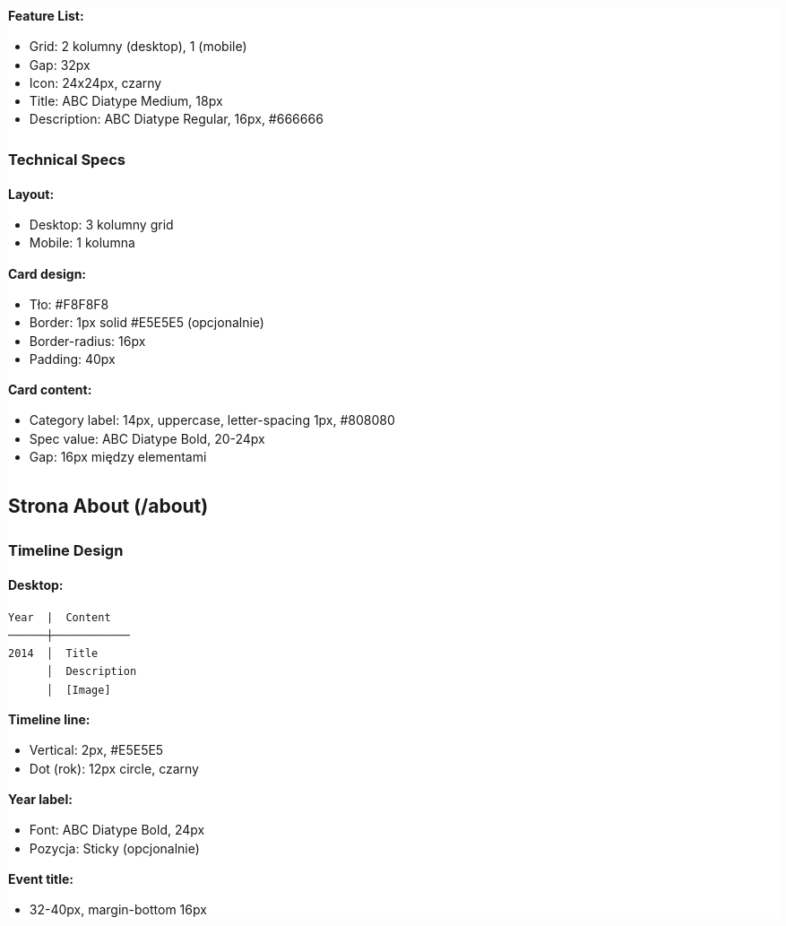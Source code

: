 **Feature List:**

- Grid: 2 kolumny (desktop), 1 (mobile)
- Gap: 32px
- Icon: 24x24px, czarny
- Title: ABC Diatype Medium, 18px
- Description: ABC Diatype Regular, 16px, \#666666


### Technical Specs

**Layout:**

- Desktop: 3 kolumny grid
- Mobile: 1 kolumna

**Card design:**

- Tło: \#F8F8F8
- Border: 1px solid \#E5E5E5 (opcjonalnie)
- Border-radius: 16px
- Padding: 40px

**Card content:**

- Category label: 14px, uppercase, letter-spacing 1px, \#808080
- Spec value: ABC Diatype Bold, 20-24px
- Gap: 16px między elementami


## Strona About (/about)

### Timeline Design

**Desktop:**

```
Year  |  Content
──────┼────────────
2014  │  Title
      │  Description
      │  [Image]
```

**Timeline line:**

- Vertical: 2px, \#E5E5E5
- Dot (rok): 12px circle, czarny

**Year label:**

- Font: ABC Diatype Bold, 24px
- Pozycja: Sticky (opcjonalnie)

**Event title:**

- 32-40px, margin-bottom 16px


[^1]: https://www.seesaw.website/websites/1x-tech
[^2]: https://et.maisfontes.com/abc-diatype-light.font
[^3]: https://abcdinamo.com/news/typeface-release-abc-diatype
[^4]: https://abcdinamo.com/typefaces/diatype
[^5]: https://www.dezeen.com/2025/02/24/neo-gamma-1x-humanoid-home-robot/
[^6]: https://www.grandarmy.com/projects/1x-technologies/
[^7]: https://uxplanet.org/everything-you-should-know-about-8-point-grid-system-in-ux-design-b69cb945b18d
[^8]: https://blog.designary.com/p/layout-basics-grid-systems-and-the-4px-grid
[^9]: https://www.humanoidsdaily.com/feed/1x-ceo-opens-up-on-the-magical-and-hard-realities-of-bringing-humanoid-robots-home
[^10]: https://humanoid.guide/neo-what-1x-just-launched/
[^11]: https://research.contrary.com/company/1x
[^12]: https://www.1x.tech/1x-world-model.pdf
[^13]: https://www.xmaquina.io/blog/the-story-of-1x-technologies
[^14]: https://www.1x.tech/discover/redwood-ai-world-model
[^15]: https://www.1x.tech/ai
[^16]: https://www.humanoidsdaily.com/feed/1x-teases-major-neo-humanoid-announcement-for-october-28
[^17]: https://humanoid.guide/1x-vs-figure/
[^18]: https://www.1x.tech/discover/neo-home-robot
[^19]: https://moge.ai/product/1x-technologies
[^20]: https://www.fastcompany.com/91428202/1x-technologies-home-robot-neo
[^21]: https://www.1x.tech/neo
[^22]: https://blogs.nvidia.com/blog/1x-technologies-humanoids/
[^23]: https://neogamma.org
[^24]: https://www.1x.tech
[^25]: https://www.youtube.com/watch?v=uVcBa6NXAbk
[^26]: https://www.linkedin.com/posts/jason-carman-63b384199_since-2014-1x-has-been-building-humanoid-like-activity-7235690307520995328-st44
[^27]: https://www.1x.tech/discover/1x-world-model
[^28]: https://www.1x.tech/discover
[^29]: https://craftwork.design/curated/website/1x-technologies-sxvr9-akrs9
[^30]: https://www.1x.tech/discover/announcement-1x-unveils-neo-beta-a-humanoid-robot-for-the-home
[^31]: https://x.com/1x_tech
[^32]: https://www.1x.tech/discover/introducing-neo-gamma
[^33]: https://www.1x.tech/press
[^34]: https://www.instagram.com/p/DQX8WcYjq4V/
[^35]: https://www.1x.tech/eve
[^36]: https://www.1x.tech/about
[^37]: https://www.instagram.com/1x.technologies/
[^38]: https://uxdesign.cc/designing-colour-system-d9d39f245e01
[^39]: https://www.maisfontes.com/abc-diatype-mono-regular.font
[^40]: https://figr.design/blog/creating-a-color-palette-for-your-design-system-practices-and-tips
[^41]: https://uxplanet.org/ui-ux-design-grid-system-d1c35369628c
[^42]: https://www.interaction-design.org/literature/article/ui-color-palette
[^43]: https://crocoblock.com/blog/responsive-website-grid-system-and-design/
[^44]: https://www.youtube.com/watch?v=yYwEnLYT55c
[^45]: https://godly.website/websites/abc-diatype
[^46]: https://trydrupal.1xinternet.de/design-system/
[^47]: https://spec.fm/specifics/8-pt-grid
[^48]: https://maxibestof.one/websites/56540-1x-technologies-androids-built-to-benefit-society
[^49]: https://www.reddit.com/r/UXDesign/comments/1e2lq8i/color_palettesdesign_system_question/
[^50]: https://www.uiprep.com/blog/everything-you-need-to-know-about-spacing-layout-grids
[^51]: https://fontsinuse.com/typefaces/79460/abc-diatype
[^52]: https://www.digitalsilk.com/digital-trends/website-color-schemes/
[^53]: https://prismic.io/blog/website-hero-section
[^54]: https://www.digidop.com/blog/ux-design-tips-navigation-menus-navbar
[^55]: https://productiveshop.com/cta-button-design-in-figma/
[^56]: https://blog.logrocket.com/ux-design/hero-section-examples-best-practices/
[^57]: https://muz.li/inspiration/menu-design/
[^58]: https://cieden.com/book/atoms/button/key-elements-of-cta-button-design
[^59]: https://uxplanet.org/website-hero-section-6-design-best-practices-6fe14447753
[^60]: https://www.smashingmagazine.com/2022/11/navigation-design-mobile-ux/
[^61]: https://wallaroomedia.com/blog/cta-best-practices/
[^62]: https://www.youtube.com/watch?v=Kc1amj4ICi4
[^63]: https://www.linkedin.com/advice/1/how-can-you-design-intuitive-navigation-menu-your-sulue
[^64]: https://www.browserstack.com/guide/cta-design-examples-to-boost-conversions
[^65]: https://dribbble.com/tags/website-hero-section
[^66]: https://www.designstudiouiux.com/blog/cta-button-design-best-practices/
[^67]: https://www.behance.net/search/projects/hero section design
[^68]: https://www.businesswire.com/news/home/20251027434628/en/1X-Launches-NEO-The-Robot-Redefining-Life-at-Home
[^69]: https://www.cta.gallery/categories/button
[^70]: https://www.pcmag.com/news/this-20000-robot-can-do-your-chores-but-has-one-big-potential-privacy-pitfall